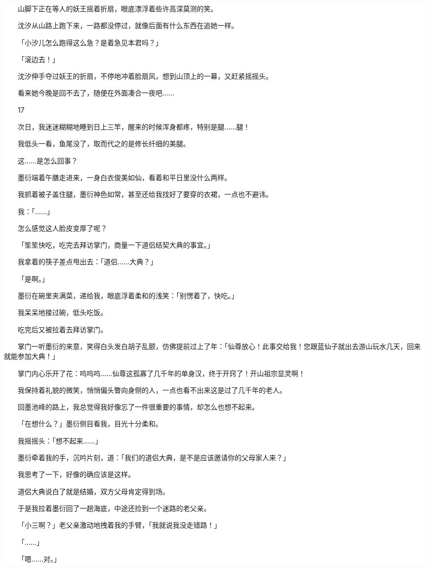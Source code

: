 &emsp;&emsp;山脚下正在等人的妖王摇着折扇，眼底漂浮着些许高深莫测的笑。  
  
&emsp;&emsp;沈汐从山路上跑下来，一路都没停过，就像后面有什么东西在追她一样。  
  
&emsp;&emsp;「小汐儿怎么跑得这么急？是着急见本君吗？」  
  
&emsp;&emsp;「滚边去！」  
  
&emsp;&emsp;沈汐伸手夺过妖王的折扇，不停地冲着脸扇风，想到山顶上的一幕，又赶紧摇摇头。  
  
&emsp;&emsp;看来她今晚是回不去了，随便在外面凑合一夜吧……  
  
&emsp;&emsp;17  
  
&emsp;&emsp;次日，我迷迷糊糊地睡到日上三竿，醒来的时候浑身都疼，特别是腿……腿！  
  
&emsp;&emsp;我低头一看，鱼尾没了，取而代之的是修长纤细的美腿。  
  
&emsp;&emsp;这……是怎么回事？  
  
&emsp;&emsp;墨衍端着午膳走进来，一身白衣俊美如仙，看着和平日里没什么两样。  
  
&emsp;&emsp;我抓着被子盖住腿，墨衍神色如常，甚至还给我找好了要穿的衣裙，一点也不避讳。  
  
&emsp;&emsp;我：「……」  
  
&emsp;&emsp;怎么感觉这人脸皮变厚了呢？  
  
&emsp;&emsp;「笙笙快吃，吃完去拜访掌门，商量一下道侣结契大典的事宜。」  
  
&emsp;&emsp;我拿着的筷子差点甩出去：「道侣……大典？」  
  
&emsp;&emsp;「是啊。」  
  
&emsp;&emsp;墨衍在碗里夹满菜，递给我，眼底浮着柔和的浅笑：「别愣着了，快吃。」  
  
&emsp;&emsp;我呆呆地接过碗，低头吃饭。  
  
&emsp;&emsp;吃完后又被拉着去拜访掌门。  
  
&emsp;&emsp;掌门一听墨衍的来意，笑得白头发白胡子乱颤，仿佛提前过上了年：「仙尊放心！此事交给我！您跟蓝仙子就出去游山玩水几天，回来就能参加大典！」  
  
&emsp;&emsp;掌门内心乐开了花：呜呜呜……仙尊这孤寡了几千年的单身汉，终于开窍了！开山祖宗显灵啊！  
  
&emsp;&emsp;我保持着礼貌的微笑，悄悄偏头瞥向身侧的人，一点也看不出来这是过了几千年的老人。  
  
&emsp;&emsp;回墨池峰的路上，我总觉得我好像忘了一件很重要的事情，却怎么也想不起来。  
  
&emsp;&emsp;「在想什么？」墨衍侧目看我，目光十分柔和。  
  
&emsp;&emsp;我摇摇头：「想不起来……」  
  
&emsp;&emsp;墨衍牵着我的手，沉吟片刻，道：「我们的道侣大典，是不是应该邀请你的父母家人来？」  
  
&emsp;&emsp;我思考了一下，好像的确应该是这样。  
  
&emsp;&emsp;道侣大典说白了就是结婚，双方父母肯定得到场。  
  
&emsp;&emsp;于是我拉着墨衍回了一趟海底，中途还捡到一个迷路的老父亲。  
  
&emsp;&emsp;「小三啊？」老父亲激动地拽着我的手臂，「我就说我没走错路！」  
  
&emsp;&emsp;「……」  
  
&emsp;&emsp;「嗯……对。」  
  